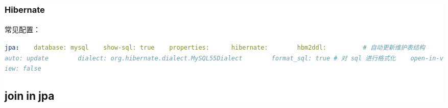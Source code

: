 ### Hibernate

常见配置：

```yml
jpa:    database: mysql    show-sql: true    properties:      hibernate:        hbm2ddl:          # 自动更新维护表结构          auto: update        dialect: org.hibernate.dialect.MySQL55Dialect        format_sql: true # 对 sql 进行格式化    open-in-view: false
```

## join in jpa



